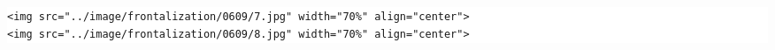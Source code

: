 	<img src="../image/frontalization/0609/7.jpg" width="70%" align="center">
	<img src="../image/frontalization/0609/8.jpg" width="70%" align="center">